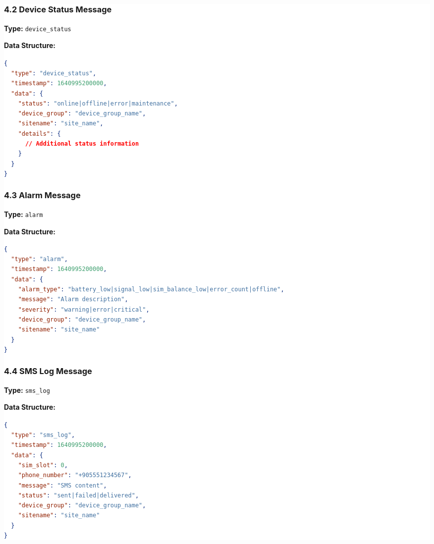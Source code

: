 ### 4.2 Device Status Message
**Type:** `device_status`

**Data Structure:**
```json
{
  "type": "device_status",
  "timestamp": 1640995200000,
  "data": {
    "status": "online|offline|error|maintenance",
    "device_group": "device_group_name",
    "sitename": "site_name",
    "details": {
      // Additional status information
    }
  }
}
```

### 4.3 Alarm Message
**Type:** `alarm`

**Data Structure:**
```json
{
  "type": "alarm",
  "timestamp": 1640995200000,
  "data": {
    "alarm_type": "battery_low|signal_low|sim_balance_low|error_count|offline",
    "message": "Alarm description",
    "severity": "warning|error|critical",
    "device_group": "device_group_name",
    "sitename": "site_name"
  }
}
```

### 4.4 SMS Log Message
**Type:** `sms_log`

**Data Structure:**
```json
{
  "type": "sms_log",
  "timestamp": 1640995200000,
  "data": {
    "sim_slot": 0,
    "phone_number": "+905551234567",
    "message": "SMS content",
    "status": "sent|failed|delivered",
    "device_group": "device_group_name",
    "sitename": "site_name"
  }
}
```
